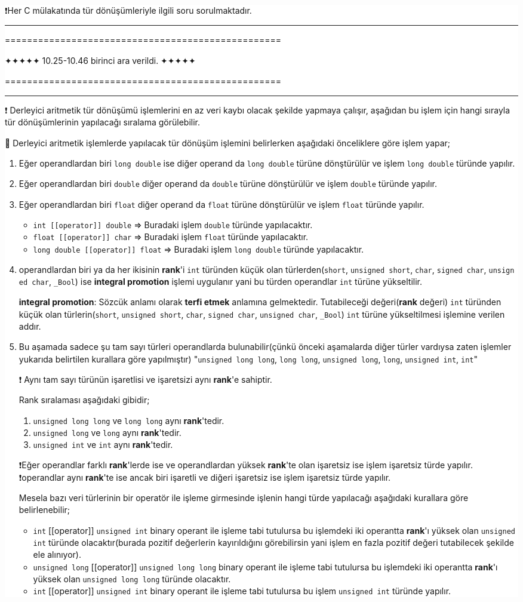 ❗Her C mülakatında tür dönüşümleriyle ilgili soru sorulmaktadır.


***
==================================================

✦✦✦✦✦ 10.25-10.46 birinci ara verildi. ✦✦✦✦✦

==================================================
***

❗ Derleyici aritmetik tür dönüşümü işlemlerini en az veri kaybı olacak şekilde yapmaya çalışır, aşağıdan bu işlem için hangi sırayla tür dönüşümlerinin yapılacağı sıralama görülebilir.



🧭 Derleyici aritmetik işlemlerde yapılacak tür dönüşüm işlemini belirlerken aşağıdaki önceliklere göre işlem yapar; 
1. Eğer operandlardan biri `long double` ise diğer operand da `long double` türüne dönştürülür ve işlem `long double` türünde yapılır.
2. Eğer operandlardan biri `double` diğer operand da `double` türüne dönştürülür ve işlem `double` türünde yapılır.
3. Eğer operandlardan biri `float` diğer operand da `float` türüne dönştürülür ve işlem `float` türünde yapılır.
    - `int [[operator]] double` => Buradaki işlem `double` türünde yapılacaktır.
    - `float [[operator]] char` => Buradaki işlem `float` türünde yapılacaktır.
    - `long double [[operator]] float` => Buradaki işlem `long double` türünde yapılacaktır.

4. operandlardan biri ya da her ikisinin **rank**'i `int` türünden küçük olan türlerden(`short`, `unsigned short`, `char`, `signed char`, `unsigned char`, `_Bool`) ise **integral promotion** işlemi uygulanır yani bu türden operandlar `int` türüne yükseltilir.
    
    **integral promotion**: Sözcük anlamı olarak **terfi etmek** anlamına gelmektedir. Tutabileceği değeri(**rank** değeri) `int` türünden küçük olan türlerin(`short`, `unsigned short`, `char`, `signed char`, `unsigned char`, `_Bool`) `int` türüne yükseltilmesi işlemine verilen addır.

5. Bu aşamada sadece şu tam sayı türleri operandlarda bulunabilir(çünkü önceki aşamalarda diğer türler vardıysa zaten işlemler yukarıda belirtilen kurallara göre yapılmıştır) "`unsigned long long`, `long long`, `unsigned long`, `long`, `unsigned int`, `int`" 

    ❗ Aynı tam sayı türünün işaretlisi ve işaretsizi aynı **rank**'e sahiptir.

    Rank sıralaması aşağıdaki gibidir;
 
    1. `unsigned long long` ve `long long` aynı **rank**'tedir.
    2. `unsigned long` ve `long` aynı **rank**'tedir.
    3. `unsigned int` ve `int` aynı **rank**'tedir.

    ❗Eğer operandlar farklı **rank**'lerde ise ve operandlardan yüksek **rank**'te olan işaretsiz ise işlem işaretsiz türde yapılır.
    ❗operandlar aynı **rank**'te ise ancak biri işaretli ve diğeri işaretsiz ise işlem işaretsiz türde yapılır.

    Mesela bazı veri türlerinin bir operatör ile işleme girmesinde işlenin hangi türde yapılacağı aşağıdaki kurallara göre belirlenebilir;
    - `int` [[operator]] `unsigned int` binary operant ile işleme tabi tutulursa bu işlemdeki iki operantta **rank**'ı yüksek olan `unsigned int` türünde olacaktır(burada pozitif değerlerin kayırıldığını görebilirsin yani işlem en fazla pozitif değeri tutabilecek şekilde ele alınıyor).
    - `unsigned long` [[operator]] `unsigned long long` binary operant ile işleme tabi tutulursa bu işlemdeki iki operantta **rank**'ı yüksek olan `unsigned long long` türünde olacaktır.
    - `int` [[operator]] `unsigned int` binary operant ile işleme tabi tutulursa bu işlem `unsigned int` türünde yapılır.
